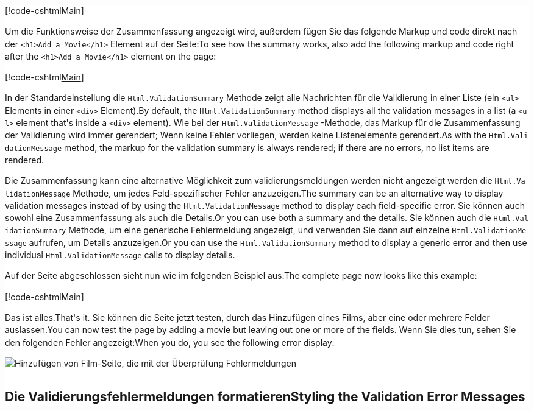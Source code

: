 [!code-cshtml[Main](entering-data/samples/sample10.cshtml?highlight=3,8,13)]

<span data-ttu-id="63e0e-260">Um die Funktionsweise der Zusammenfassung angezeigt wird, außerdem fügen Sie das folgende Markup und code direkt nach der `<h1>Add a Movie</h1>` Element auf der Seite:</span><span class="sxs-lookup"><span data-stu-id="63e0e-260">To see how the summary works, also add the following markup and code right after the `<h1>Add a Movie</h1>` element on the page:</span></span>

[!code-cshtml[Main](entering-data/samples/sample11.cshtml)]

<span data-ttu-id="63e0e-261">In der Standardeinstellung die `Html.ValidationSummary` Methode zeigt alle Nachrichten für die Validierung in einer Liste (ein `<ul>` Elements in einer `<div>` Element).</span><span class="sxs-lookup"><span data-stu-id="63e0e-261">By default, the `Html.ValidationSummary` method displays all the validation messages in a list (a `<ul>` element that's inside a `<div>` element).</span></span> <span data-ttu-id="63e0e-262">Wie bei der `Html.ValidationMessage` -Methode, das Markup für die Zusammenfassung der Validierung wird immer gerendert; Wenn keine Fehler vorliegen, werden keine Listenelemente gerendert.</span><span class="sxs-lookup"><span data-stu-id="63e0e-262">As with the `Html.ValidationMessage` method, the markup for the validation summary is always rendered; if there are no errors, no list items are rendered.</span></span>

<span data-ttu-id="63e0e-263">Die Zusammenfassung kann eine alternative Möglichkeit zum validierungsmeldungen werden nicht angezeigt werden die `Html.ValidationMessage` Methode, um jedes Feld-spezifischer Fehler anzuzeigen.</span><span class="sxs-lookup"><span data-stu-id="63e0e-263">The summary can be an alternative way to display validation messages instead of by using the `Html.ValidationMessage` method to display each field-specific error.</span></span> <span data-ttu-id="63e0e-264">Sie können auch sowohl eine Zusammenfassung als auch die Details.</span><span class="sxs-lookup"><span data-stu-id="63e0e-264">Or you can use both a summary and the details.</span></span> <span data-ttu-id="63e0e-265">Sie können auch die `Html.ValidationSummary` Methode, um eine generische Fehlermeldung angezeigt, und verwenden Sie dann auf einzelne `Html.ValidationMessage` aufrufen, um Details anzuzeigen.</span><span class="sxs-lookup"><span data-stu-id="63e0e-265">Or you can use the `Html.ValidationSummary` method to display a generic error and then use individual `Html.ValidationMessage` calls to display details.</span></span>

<span data-ttu-id="63e0e-266">Auf der Seite abgeschlossen sieht nun wie im folgenden Beispiel aus:</span><span class="sxs-lookup"><span data-stu-id="63e0e-266">The complete page now looks like this example:</span></span>

[!code-cshtml[Main](entering-data/samples/sample12.cshtml)]

<span data-ttu-id="63e0e-267">Das ist alles.</span><span class="sxs-lookup"><span data-stu-id="63e0e-267">That's it.</span></span> <span data-ttu-id="63e0e-268">Sie können die Seite jetzt testen, durch das Hinzufügen eines Films, aber eine oder mehrere Felder auslassen.</span><span class="sxs-lookup"><span data-stu-id="63e0e-268">You can now test the page by adding a movie but leaving out one or more of the fields.</span></span> <span data-ttu-id="63e0e-269">Wenn Sie dies tun, sehen Sie den folgenden Fehler angezeigt:</span><span class="sxs-lookup"><span data-stu-id="63e0e-269">When you do, you see the following error display:</span></span>

![Hinzufügen von Film-Seite, die mit der Überprüfung Fehlermeldungen](entering-data/_static/image5.png)

## <a name="styling-the-validation-error-messages"></a><span data-ttu-id="63e0e-271">Die Validierungsfehlermeldungen formatieren</span><span class="sxs-lookup"><span data-stu-id="63e0e-271">Styling the Validation Error Messages</span></span>
